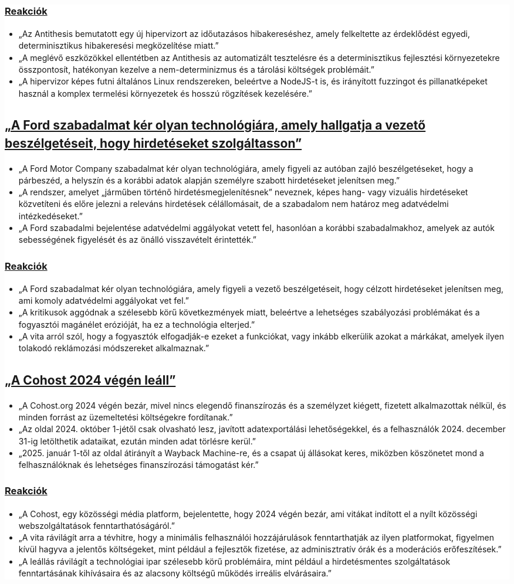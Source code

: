 ### [Reakciók](https://news.ycombinator.com/item?id=41500405)

- „Az Antithesis bemutatott egy új hipervizort az időutazásos hibakereséshez, amely felkeltette az érdeklődést egyedi, determinisztikus hibakeresési megközelítése miatt.”
- „A meglévő eszközökkel ellentétben az Antithesis az automatizált tesztelésre és a determinisztikus fejlesztési környezetekre összpontosít, hatékonyan kezelve a nem-determinizmus és a tárolási költségek problémáit.”
- „A hipervizor képes futni általános Linux rendszereken, beleértve a NodeJS-t is, és irányított fuzzingot és pillanatképeket használ a komplex termelési környezetek és hosszú rögzítések kezelésére.”

## [„A Ford szabadalmat kér olyan technológiára, amely hallgatja a vezető beszélgetéseit, hogy hirdetéseket szolgáltasson”](https://therecord.media/ford-patent-application-in-vehicle-listening-advertising)

- „A Ford Motor Company szabadalmat kér olyan technológiára, amely figyeli az autóban zajló beszélgetéseket, hogy a párbeszéd, a helyszín és a korábbi adatok alapján személyre szabott hirdetéseket jelenítsen meg.”
- „A rendszer, amelyet „járműben történő hirdetésmegjelenítésnek” neveznek, képes hang- vagy vizuális hirdetéseket közvetíteni és előre jelezni a releváns hirdetések célállomásait, de a szabadalom nem határoz meg adatvédelmi intézkedéseket.”
- „A Ford szabadalmi bejelentése adatvédelmi aggályokat vetett fel, hasonlóan a korábbi szabadalmakhoz, amelyek az autók sebességének figyelését és az önálló visszavételt érintették.”

### [Reakciók](https://news.ycombinator.com/item?id=41501630)

- „A Ford szabadalmat kér olyan technológiára, amely figyeli a vezető beszélgetéseit, hogy célzott hirdetéseket jelenítsen meg, ami komoly adatvédelmi aggályokat vet fel.”
- „A kritikusok aggódnak a szélesebb körű következmények miatt, beleértve a lehetséges szabályozási problémákat és a fogyasztói magánélet erózióját, ha ez a technológia elterjed.”
- „A vita arról szól, hogy a fogyasztók elfogadják-e ezeket a funkciókat, vagy inkább elkerülik azokat a márkákat, amelyek ilyen tolakodó reklámozási módszereket alkalmaznak.”

## [„A Cohost 2024 végén leáll”](https://cohost.org/staff/post/7611443-cohost-to-shut-down)

- „A Cohost.org 2024 végén bezár, mivel nincs elegendő finanszírozás és a személyzet kiégett, fizetett alkalmazottak nélkül, és minden forrást az üzemeltetési költségekre fordítanak.”
- „Az oldal 2024. október 1-jétől csak olvasható lesz, javított adatexportálási lehetőségekkel, és a felhasználók 2024. december 31-ig letölthetik adataikat, ezután minden adat törlésre kerül.”
- „2025. január 1-től az oldal átirányít a Wayback Machine-re, és a csapat új állásokat keres, miközben köszönetet mond a felhasználóknak és lehetséges finanszírozási támogatást kér.”

### [Reakciók](https://news.ycombinator.com/item?id=41492807)

- „A Cohost, egy közösségi média platform, bejelentette, hogy 2024 végén bezár, ami vitákat indított el a nyílt közösségi webszolgáltatások fenntarthatóságáról.”
- „A vita rávilágít arra a tévhitre, hogy a minimális felhasználói hozzájárulások fenntarthatják az ilyen platformokat, figyelmen kívül hagyva a jelentős költségeket, mint például a fejlesztők fizetése, az adminisztratív órák és a moderációs erőfeszítések.”
- „A leállás rávilágít a technológiai ipar szélesebb körű problémáira, mint például a hirdetésmentes szolgáltatások fenntartásának kihívásaira és az alacsony költségű működés irreális elvárásaira.”
